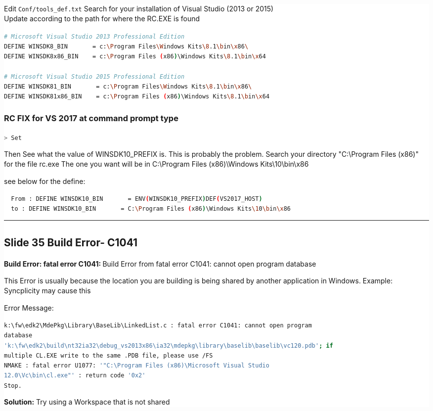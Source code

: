 Edit `Conf/tools_def.txt` 
Search for your installation of Visual Studio (2013 or 2015)<br>
Update according to the path for where the RC.EXE is found 

```bash
# Microsoft Visual Studio 2013 Professional Edition
DEFINE WINSDK8_BIN       = c:\Program Files\Windows Kits\8.1\bin\x86\
DEFINE WINSDK8x86_BIN    = c:\Program Files (x86)\Windows Kits\8.1\bin\x64
 
# Microsoft Visual Studio 2015 Professional Edition
DEFINE WINSDK81_BIN       = c:\Program Files\Windows Kits\8.1\bin\x86\
DEFINE WINSDK81x86_BIN    = c:\Program Files (x86)\Windows Kits\8.1\bin\x64


```

### RC FIX for VS 2017 at command prompt type 

```bash
> Set
```
Then  See what the value of WINSDK10_PREFIX is.  This is probably the problem. 
Search your directory "C:\Program Files (x86)\" for the file rc.exe
The one you want will be in  C:\Program Files (x86)\Windows Kits\10\bin\x86
 
 
see below for the define: 
```bash 
  From : DEFINE WINSDK10_BIN       = ENV(WINSDK10_PREFIX)DEF(VS2017_HOST)
  to : DEFINE WINSDK10_BIN       = C:\Program Files (x86)\Windows Kits\10\bin\x86
```

---
## Slide 35  Build Error- C1041 
<b>Build Error: fatal error C1041: </b>
Build Error from fatal error C1041: cannot open program database

This Error is usually because the location you are building is being shared by another application in Windows.  Example: Syncplicity may cause this
<br>

Error Message:

```bash
k:\fw\edk2\MdePkg\Library\BaseLib\LinkedList.c : fatal error C1041: cannot open program 
database 
'k:\fw\edk2\build\nt32ia32\debug_vs2013x86\ia32\mdepkg\library\baselib\baselib\vc120.pdb'; if 
multiple CL.EXE write to the same .PDB file, please use /FS
NMAKE : fatal error U1077: '"C:\Program Files (x86)\Microsoft Visual Studio 
12.0\Vc\bin\cl.exe"' : return code '0x2'
Stop.

```

<b>Solution:</b>  Try using a Workspace that is not shared


